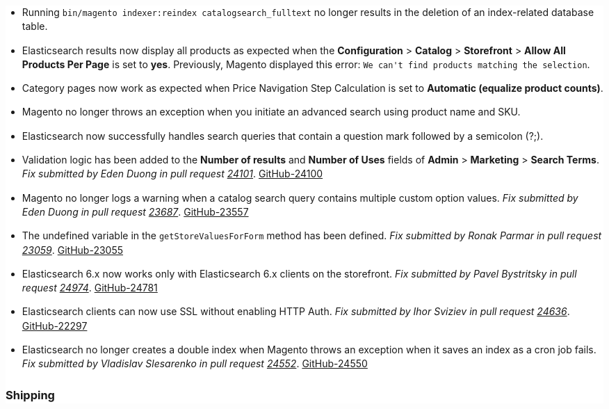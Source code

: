 

*  Running `bin/magento indexer:reindex catalogsearch_fulltext` no longer results in the deletion of an index-related database table.



*  Elasticsearch results now display all products as expected when the **Configuration** > **Catalog** > **Storefront** > **Allow All Products Per Page** is set to **yes**. Previously, Magento displayed this error: `We can't find products matching the selection`.



*  Category pages now work as expected when Price Navigation Step Calculation is set to **Automatic (equalize product counts)**.



*  Magento no longer throws an exception when you initiate an advanced search using product name and SKU.



*  Elasticsearch now successfully handles search queries that contain a question mark followed by a semicolon (?;).



*  Validation logic has been added to the **Number of results** and **Number of Uses** fields of **Admin** > **Marketing** > **Search Terms**.  *Fix submitted by Eden Duong in pull request [24101](https://github.com/magento/magento2/pull/24101)*. [GitHub-24100](https://github.com/magento/magento2/issues/24100)



*  Magento no longer logs a warning when a catalog search query contains multiple custom option values. *Fix submitted by Eden Duong in pull request [23687](https://github.com/magento/magento2/pull/23687)*. [GitHub-23557](https://github.com/magento/magento2/issues/23557)



*  The undefined variable in the `getStoreValuesForForm` method has been defined. *Fix submitted by Ronak Parmar in pull request [23059](https://github.com/magento/magento2/pull/23059)*. [GitHub-23055](https://github.com/magento/magento2/issues/23055)



*  Elasticsearch 6.x now works only with Elasticsearch 6.x clients on the storefront. *Fix submitted by Pavel Bystritsky in pull request [24974](https://github.com/magento/magento2/pull/24974)*. [GitHub-24781](https://github.com/magento/magento2/issues/24781)



*  Elasticsearch clients can now use SSL without enabling HTTP Auth. *Fix submitted by Ihor Sviziev in pull request [24636](https://github.com/magento/magento2/pull/24636)*. [GitHub-22297](https://github.com/magento/magento2/issues/22297)



*  Elasticsearch no longer creates a double index when Magento throws an exception when it saves an index as a cron job fails. *Fix submitted by Vladislav Slesarenko in pull request [24552](https://github.com/magento/magento2/pull/24552)*. [GitHub-24550](https://github.com/magento/magento2/issues/24550)

### Shipping
